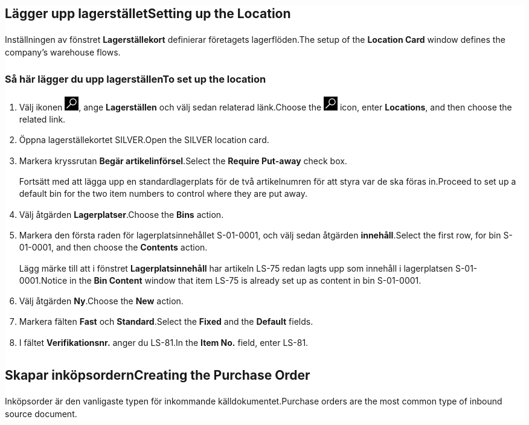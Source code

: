 ## <a name="setting-up-the-location"></a><span data-ttu-id="12aba-162">Lägger upp lagerstället</span><span class="sxs-lookup"><span data-stu-id="12aba-162">Setting up the Location</span></span>  
 <span data-ttu-id="12aba-163">Inställningen av fönstret **Lagerställekort** definierar företagets lagerflöden.</span><span class="sxs-lookup"><span data-stu-id="12aba-163">The setup of the **Location Card** window defines the company’s warehouse flows.</span></span>  

### <a name="to-set-up-the-location"></a><span data-ttu-id="12aba-164">Så här lägger du upp lagerställen</span><span class="sxs-lookup"><span data-stu-id="12aba-164">To set up the location</span></span>  

1.  <span data-ttu-id="12aba-165">Välj ikonen ![Söka efter sida eller rapport](media/ui-search/search_small.png "ikonen Söka efter sida eller rapport"), ange **Lagerställen** och välj sedan relaterad länk.</span><span class="sxs-lookup"><span data-stu-id="12aba-165">Choose the ![Search for Page or Report](media/ui-search/search_small.png "Search for Page or Report icon") icon, enter **Locations**, and then choose the related link.</span></span>  
2.  <span data-ttu-id="12aba-166">Öppna lagerställekortet SILVER.</span><span class="sxs-lookup"><span data-stu-id="12aba-166">Open the SILVER location card.</span></span>  
3.  <span data-ttu-id="12aba-167">Markera kryssrutan **Begär artikelinförsel**.</span><span class="sxs-lookup"><span data-stu-id="12aba-167">Select the **Require Put-away** check box.</span></span>  

    <span data-ttu-id="12aba-168">Fortsätt med att lägga upp en standardlagerplats för de två artikelnumren för att styra var de ska föras in.</span><span class="sxs-lookup"><span data-stu-id="12aba-168">Proceed to set up a default bin for the two item numbers to control where they are put away.</span></span>  

4.  <span data-ttu-id="12aba-169">Välj åtgärden **Lagerplatser**.</span><span class="sxs-lookup"><span data-stu-id="12aba-169">Choose the **Bins** action.</span></span>  
5.  <span data-ttu-id="12aba-170">Markera den första raden för lagerplatsinnehållet S-01-0001, och välj sedan åtgärden **innehåll**.</span><span class="sxs-lookup"><span data-stu-id="12aba-170">Select the first row, for bin S-01-0001, and then choose the **Contents** action.</span></span>  

    <span data-ttu-id="12aba-171">Lägg märke till att i fönstret **Lagerplatsinnehåll** har artikeln LS-75 redan lagts upp som innehåll i lagerplatsen S-01-0001.</span><span class="sxs-lookup"><span data-stu-id="12aba-171">Notice in the **Bin Content** window that item LS-75 is already set up as content in bin S-01-0001.</span></span>  

6.  <span data-ttu-id="12aba-172">Välj åtgärden **Ny**.</span><span class="sxs-lookup"><span data-stu-id="12aba-172">Choose the **New** action.</span></span>  
7.  <span data-ttu-id="12aba-173">Markera fälten **Fast** och **Standard**.</span><span class="sxs-lookup"><span data-stu-id="12aba-173">Select the **Fixed** and the **Default** fields.</span></span>  
8.  <span data-ttu-id="12aba-174">I fältet **Verifikationsnr.** anger du LS-81.</span><span class="sxs-lookup"><span data-stu-id="12aba-174">In the **Item No.** field, enter LS-81.</span></span>  

## <a name="creating-the-purchase-order"></a><span data-ttu-id="12aba-175">Skapar inköpsordern</span><span class="sxs-lookup"><span data-stu-id="12aba-175">Creating the Purchase Order</span></span>  
<span data-ttu-id="12aba-176">Inköpsorder är den vanligaste typen för inkommande källdokumentet.</span><span class="sxs-lookup"><span data-stu-id="12aba-176">Purchase orders are the most common type of inbound source document.</span></span>  
